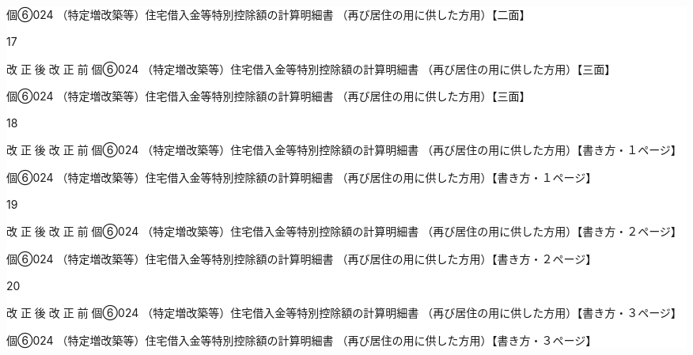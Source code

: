

個⑥024 （特定増改築等）住宅借入金等特別控除額の計算明細書
（再び居住の用に供した方用）【二面】






17

改 正 後 改 正 前
個⑥024 （特定増改築等）住宅借入金等特別控除額の計算明細書
（再び居住の用に供した方用）【三面】



個⑥024 （特定増改築等）住宅借入金等特別控除額の計算明細書
（再び居住の用に供した方用）【三面】





18

改 正 後 改 正 前
個⑥024 （特定増改築等）住宅借入金等特別控除額の計算明細書
（再び居住の用に供した方用）【書き方・１ページ】


個⑥024 （特定増改築等）住宅借入金等特別控除額の計算明細書
（再び居住の用に供した方用）【書き方・１ページ】



19

改 正 後 改 正 前
個⑥024 （特定増改築等）住宅借入金等特別控除額の計算明細書
（再び居住の用に供した方用）【書き方・２ページ】


個⑥024 （特定増改築等）住宅借入金等特別控除額の計算明細書
（再び居住の用に供した方用）【書き方・２ページ】



20

改 正 後 改 正 前
個⑥024 （特定増改築等）住宅借入金等特別控除額の計算明細書
（再び居住の用に供した方用）【書き方・３ページ】











個⑥024 （特定増改築等）住宅借入金等特別控除額の計算明細書
（再び居住の用に供した方用）【書き方・３ページ】



